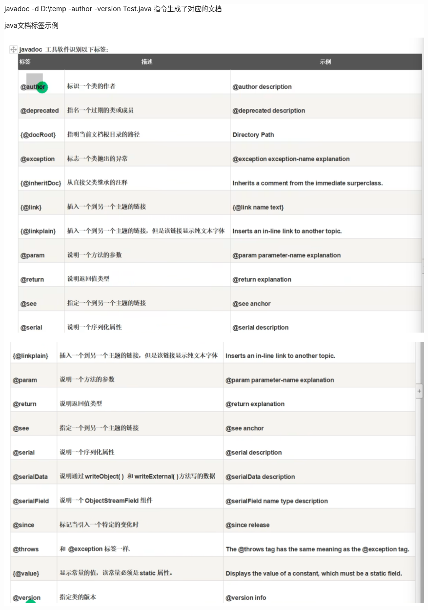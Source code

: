 javadoc -d D:\temp -author -version Test.java 指令生成了对应的文档

java文档标签示例

![38](../images/38.png)

![39](../images/39.png)
